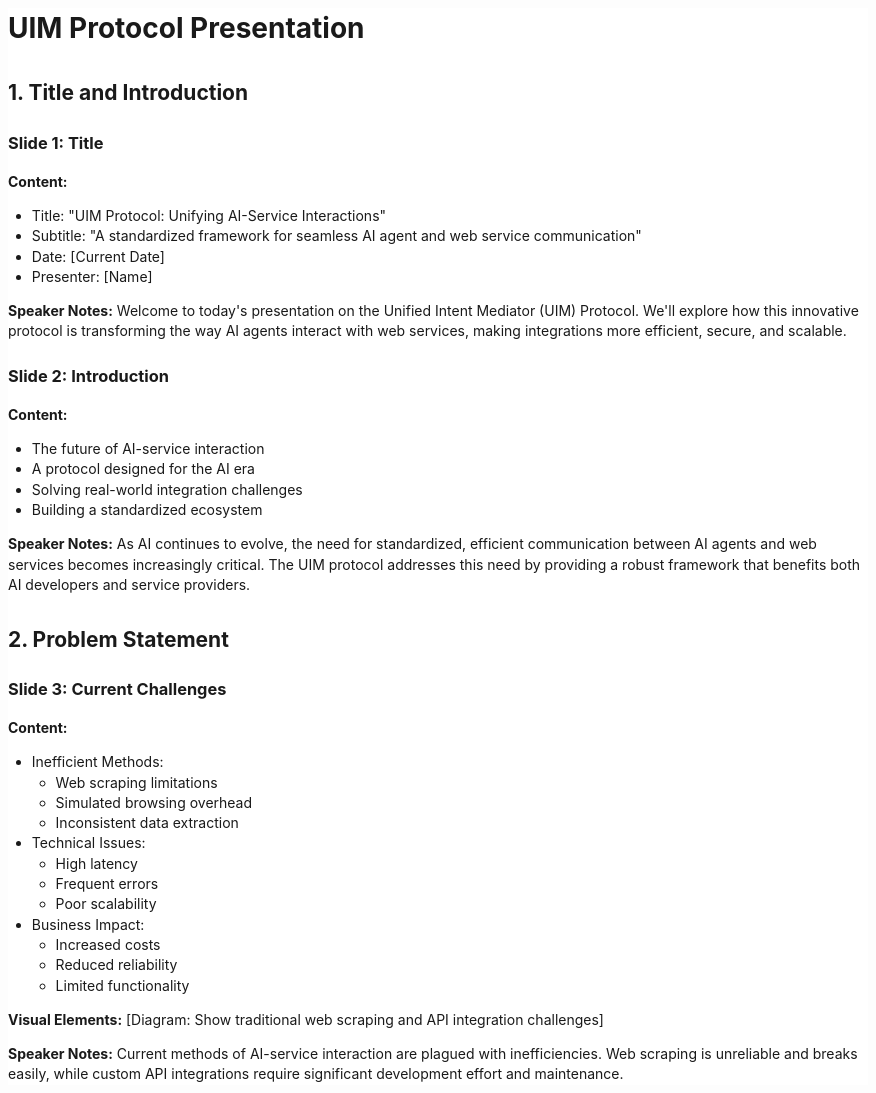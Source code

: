 # UIM Protocol Presentation

## 1. Title and Introduction

### Slide 1: Title
**Content:**
- Title: "UIM Protocol: Unifying AI-Service Interactions"
- Subtitle: "A standardized framework for seamless AI agent and web service communication"
- Date: [Current Date]
- Presenter: [Name]

**Speaker Notes:**
Welcome to today's presentation on the Unified Intent Mediator (UIM) Protocol. We'll explore how this innovative protocol is transforming the way AI agents interact with web services, making integrations more efficient, secure, and scalable.

### Slide 2: Introduction
**Content:**
- The future of AI-service interaction
- A protocol designed for the AI era
- Solving real-world integration challenges
- Building a standardized ecosystem

**Speaker Notes:**
As AI continues to evolve, the need for standardized, efficient communication between AI agents and web services becomes increasingly critical. The UIM protocol addresses this need by providing a robust framework that benefits both AI developers and service providers.

## 2. Problem Statement

### Slide 3: Current Challenges
**Content:**
- Inefficient Methods:
  - Web scraping limitations
  - Simulated browsing overhead
  - Inconsistent data extraction
- Technical Issues:
  - High latency
  - Frequent errors
  - Poor scalability
- Business Impact:
  - Increased costs
  - Reduced reliability
  - Limited functionality

**Visual Elements:**
[Diagram: Show traditional web scraping and API integration challenges]

**Speaker Notes:**
Current methods of AI-service interaction are plagued with inefficiencies. Web scraping is unreliable and breaks easily, while custom API integrations require significant development effort and maintenance.
